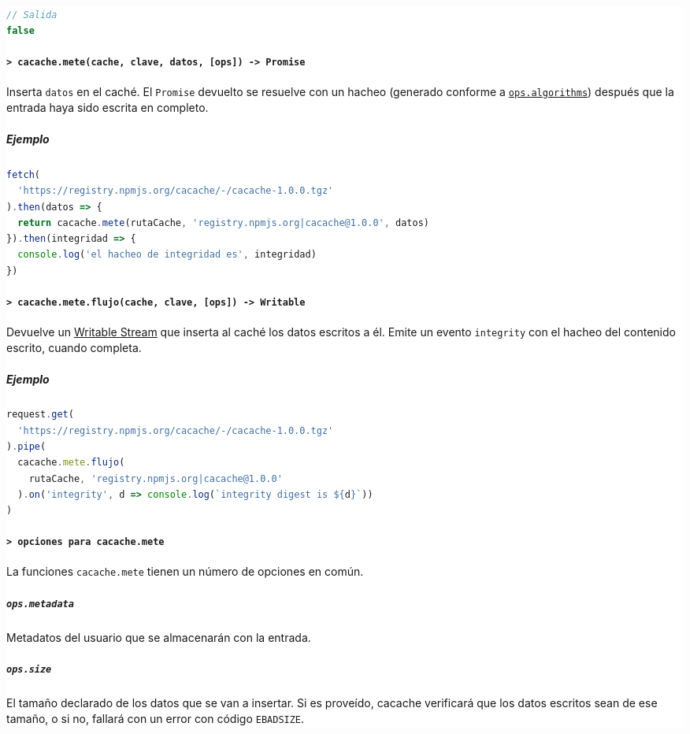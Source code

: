 ```javascript
// Salida
false
```

#### <a name="put-data"></a> `> cacache.mete(cache, clave, datos, [ops]) -> Promise`

Inserta `datos` en el caché. El `Promise` devuelto se resuelve con un hacheo
(generado conforme a [`ops.algorithms`](#optsalgorithms)) después que la entrada
haya sido escrita en completo.

##### Ejemplo

```javascript
fetch(
  'https://registry.npmjs.org/cacache/-/cacache-1.0.0.tgz'
).then(datos => {
  return cacache.mete(rutaCache, 'registry.npmjs.org|cacache@1.0.0', datos)
}).then(integridad => {
  console.log('el hacheo de integridad es', integridad)
})
```

#### <a name="put-stream"></a> `> cacache.mete.flujo(cache, clave, [ops]) -> Writable`

Devuelve un [Writable
Stream](https://nodejs.org/api/stream.html#stream_writable_streams) que inserta
al caché los datos escritos a él. Emite un evento `integrity` con el hacheo del
contenido escrito, cuando completa.

##### Ejemplo

```javascript
request.get(
  'https://registry.npmjs.org/cacache/-/cacache-1.0.0.tgz'
).pipe(
  cacache.mete.flujo(
    rutaCache, 'registry.npmjs.org|cacache@1.0.0'
  ).on('integrity', d => console.log(`integrity digest is ${d}`))
)
```

#### <a name="put-options"></a> `> opciones para cacache.mete`

La funciones `cacache.mete` tienen un número de opciones en común.

##### `ops.metadata`

Metadatos del usuario que se almacenarán con la entrada.

##### `ops.size`

El tamaño declarado de los datos que se van a insertar. Si es proveído, cacache
verificará que los datos escritos sean de ese tamaño, o si no, fallará con un
error con código `EBADSIZE`.
